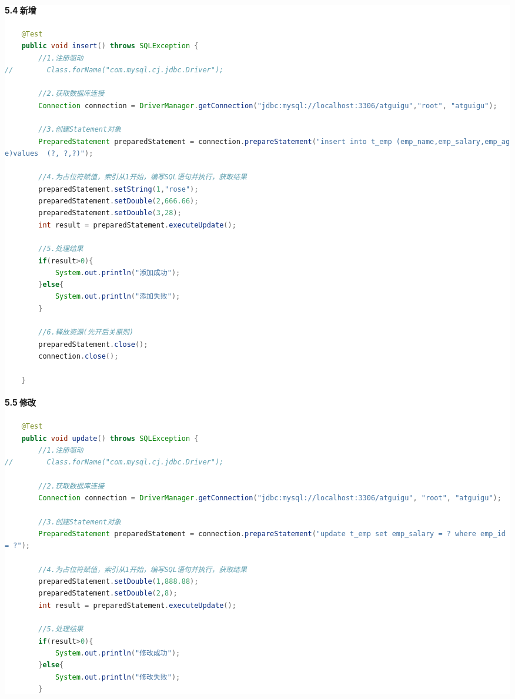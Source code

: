 

#### 5.4 新增
```java
    @Test
    public void insert() throws SQLException {
        //1.注册驱动
//        Class.forName("com.mysql.cj.jdbc.Driver");

        //2.获取数据库连接
        Connection connection = DriverManager.getConnection("jdbc:mysql://localhost:3306/atguigu","root", "atguigu");

        //3.创建Statement对象
        PreparedStatement preparedStatement = connection.prepareStatement("insert into t_emp (emp_name,emp_salary,emp_age)values  (?, ?,?)");

        //4.为占位符赋值，索引从1开始，编写SQL语句并执行，获取结果
        preparedStatement.setString(1,"rose");
        preparedStatement.setDouble(2,666.66);
        preparedStatement.setDouble(3,28);
        int result = preparedStatement.executeUpdate();

        //5.处理结果
        if(result>0){
            System.out.println("添加成功");
        }else{
            System.out.println("添加失败");
        }

        //6.释放资源(先开后关原则)
        preparedStatement.close();
        connection.close();

    }
```



#### 5.5 修改
```java
    @Test
    public void update() throws SQLException {
        //1.注册驱动
//        Class.forName("com.mysql.cj.jdbc.Driver");

        //2.获取数据库连接
        Connection connection = DriverManager.getConnection("jdbc:mysql://localhost:3306/atguigu", "root", "atguigu");

        //3.创建Statement对象
        PreparedStatement preparedStatement = connection.prepareStatement("update t_emp set emp_salary = ? where emp_id = ?");

        //4.为占位符赋值，索引从1开始，编写SQL语句并执行，获取结果
        preparedStatement.setDouble(1,888.88);
        preparedStatement.setDouble(2,8);
        int result = preparedStatement.executeUpdate();

        //5.处理结果
        if(result>0){
            System.out.println("修改成功");
        }else{
            System.out.println("修改失败");
        }

```
